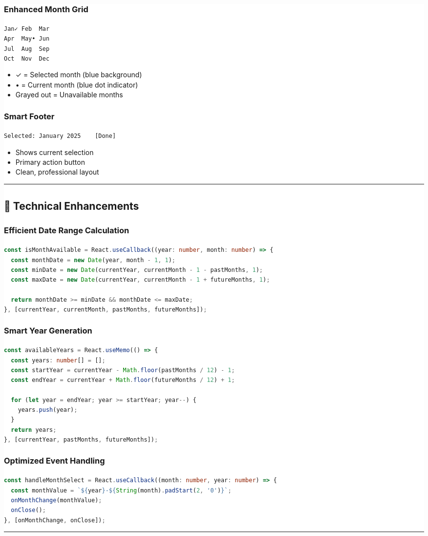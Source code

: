 ### **Enhanced Month Grid**
```
Jan✓ Feb  Mar
Apr  May• Jun
Jul  Aug  Sep
Oct  Nov  Dec
```
- ✓ = Selected month (blue background)
- • = Current month (blue dot indicator)
- Grayed out = Unavailable months

### **Smart Footer**
```
Selected: January 2025    [Done]
```
- Shows current selection
- Primary action button
- Clean, professional layout

---

## 🔧 **Technical Enhancements**

### **Efficient Date Range Calculation**
```typescript
const isMonthAvailable = React.useCallback((year: number, month: number) => {
  const monthDate = new Date(year, month - 1, 1);
  const minDate = new Date(currentYear, currentMonth - 1 - pastMonths, 1);
  const maxDate = new Date(currentYear, currentMonth - 1 + futureMonths, 1);
  
  return monthDate >= minDate && monthDate <= maxDate;
}, [currentYear, currentMonth, pastMonths, futureMonths]);
```

### **Smart Year Generation**
```typescript
const availableYears = React.useMemo(() => {
  const years: number[] = [];
  const startYear = currentYear - Math.floor(pastMonths / 12) - 1;
  const endYear = currentYear + Math.floor(futureMonths / 12) + 1;
  
  for (let year = endYear; year >= startYear; year--) {
    years.push(year);
  }
  return years;
}, [currentYear, pastMonths, futureMonths]);
```

### **Optimized Event Handling**
```typescript
const handleMonthSelect = React.useCallback((month: number, year: number) => {
  const monthValue = `${year}-${String(month).padStart(2, '0')}`;
  onMonthChange(monthValue);
  onClose();
}, [onMonthChange, onClose]);
```

---